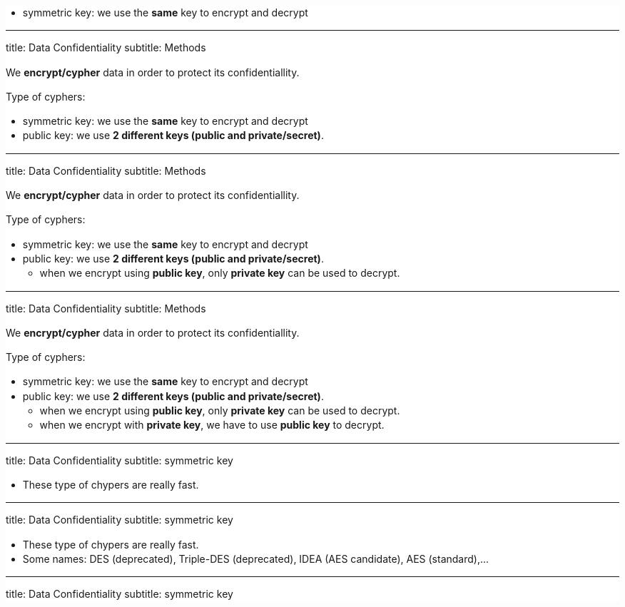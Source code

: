 - symmetric key: we use the **same** key to encrypt and decrypt

---

title: Data Confidentiality
subtitle: Methods

We **encrypt/cypher** data in order to protect its confidentiallity.

Type of cyphers:

- symmetric key: we use the **same** key to encrypt and decrypt
- public key: we use **2 different keys (public and private/secret)**.

---

title: Data Confidentiality
subtitle: Methods

We **encrypt/cypher** data in order to protect its confidentiallity.

Type of cyphers:

- symmetric key: we use the **same** key to encrypt and decrypt
- public key: we use **2 different keys (public and private/secret)**.
    - when we encrypt using **public key**, only **private key** can be used to decrypt.

---

title: Data Confidentiality
subtitle: Methods

We **encrypt/cypher** data in order to protect its confidentiallity.

Type of cyphers:

- symmetric key: we use the **same** key to encrypt and decrypt
- public key: we use **2 different keys (public and private/secret)**.
    - when we encrypt using **public key**, only **private key** can be used to decrypt.
    - when we encrypt with **private key**, we have to use **public key** to decrypt.

---

title: Data Confidentiality
subtitle: symmetric key

- These type of chypers are really fast.

---

title: Data Confidentiality
subtitle: symmetric key

- These type of chypers are really fast.
- Some names: DES (deprecated), Triple-DES (deprecated), IDEA  (AES candidate), AES (standard),...

---

title: Data Confidentiality
subtitle: symmetric key
